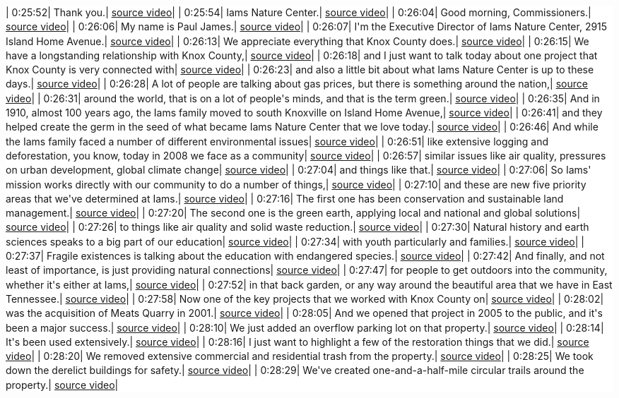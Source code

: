 | 0:25:52| Thank you.| [source video](https://archive.org/details/cocom080611granthearingpart1?start=1552)|
| 0:25:54| Iams Nature Center.| [source video](https://archive.org/details/cocom080611granthearingpart1?start=1554)|
| 0:26:04| Good morning, Commissioners.| [source video](https://archive.org/details/cocom080611granthearingpart1?start=1564)|
| 0:26:06| My name is Paul James.| [source video](https://archive.org/details/cocom080611granthearingpart1?start=1566)|
| 0:26:07| I'm the Executive Director of Iams Nature Center, 2915 Island Home Avenue.| [source video](https://archive.org/details/cocom080611granthearingpart1?start=1567)|
| 0:26:13| We appreciate everything that Knox County does.| [source video](https://archive.org/details/cocom080611granthearingpart1?start=1573)|
| 0:26:15| We have a longstanding relationship with Knox County,| [source video](https://archive.org/details/cocom080611granthearingpart1?start=1575)|
| 0:26:18| and I just want to talk today about one project that Knox County is very connected with| [source video](https://archive.org/details/cocom080611granthearingpart1?start=1578)|
| 0:26:23| and also a little bit about what Iams Nature Center is up to these days.| [source video](https://archive.org/details/cocom080611granthearingpart1?start=1583)|
| 0:26:28| A lot of people are talking about gas prices, but there is something around the nation,| [source video](https://archive.org/details/cocom080611granthearingpart1?start=1588)|
| 0:26:31| around the world, that is on a lot of people's minds, and that is the term green.| [source video](https://archive.org/details/cocom080611granthearingpart1?start=1591)|
| 0:26:35| And in 1910, almost 100 years ago, the Iams family moved to south Knoxville on Island Home Avenue,| [source video](https://archive.org/details/cocom080611granthearingpart1?start=1595)|
| 0:26:41| and they helped create the germ in the seed of what became Iams Nature Center that we love today.| [source video](https://archive.org/details/cocom080611granthearingpart1?start=1601)|
| 0:26:46| And while the Iams family faced a number of different environmental issues| [source video](https://archive.org/details/cocom080611granthearingpart1?start=1606)|
| 0:26:51| like extensive logging and deforestation, you know, today in 2008 we face as a community| [source video](https://archive.org/details/cocom080611granthearingpart1?start=1611)|
| 0:26:57| similar issues like air quality, pressures on urban development, global climate change| [source video](https://archive.org/details/cocom080611granthearingpart1?start=1617)|
| 0:27:04| and things like that.| [source video](https://archive.org/details/cocom080611granthearingpart1?start=1624)|
| 0:27:06| So Iams' mission works directly with our community to do a number of things,| [source video](https://archive.org/details/cocom080611granthearingpart1?start=1626)|
| 0:27:10| and these are new five priority areas that we've determined at Iams.| [source video](https://archive.org/details/cocom080611granthearingpart1?start=1630)|
| 0:27:16| The first one has been conservation and sustainable land management.| [source video](https://archive.org/details/cocom080611granthearingpart1?start=1636)|
| 0:27:20| The second one is the green earth, applying local and national and global solutions| [source video](https://archive.org/details/cocom080611granthearingpart1?start=1640)|
| 0:27:26| to things like air quality and solid waste reduction.| [source video](https://archive.org/details/cocom080611granthearingpart1?start=1646)|
| 0:27:30| Natural history and earth sciences speaks to a big part of our education| [source video](https://archive.org/details/cocom080611granthearingpart1?start=1650)|
| 0:27:34| with youth particularly and families.| [source video](https://archive.org/details/cocom080611granthearingpart1?start=1654)|
| 0:27:37| Fragile existences is talking about the education with endangered species.| [source video](https://archive.org/details/cocom080611granthearingpart1?start=1657)|
| 0:27:42| And finally, and not least of importance, is just providing natural connections| [source video](https://archive.org/details/cocom080611granthearingpart1?start=1662)|
| 0:27:47| for people to get outdoors into the community, whether it's either at Iams,| [source video](https://archive.org/details/cocom080611granthearingpart1?start=1667)|
| 0:27:52| in that back garden, or any way around the beautiful area that we have in East Tennessee.| [source video](https://archive.org/details/cocom080611granthearingpart1?start=1672)|
| 0:27:58| Now one of the key projects that we worked with Knox County on| [source video](https://archive.org/details/cocom080611granthearingpart1?start=1678)|
| 0:28:02| was the acquisition of Meats Quarry in 2001.| [source video](https://archive.org/details/cocom080611granthearingpart1?start=1682)|
| 0:28:05| And we opened that project in 2005 to the public, and it's been a major success.| [source video](https://archive.org/details/cocom080611granthearingpart1?start=1685)|
| 0:28:10| We just added an overflow parking lot on that property.| [source video](https://archive.org/details/cocom080611granthearingpart1?start=1690)|
| 0:28:14| It's been used extensively.| [source video](https://archive.org/details/cocom080611granthearingpart1?start=1694)|
| 0:28:16| I just want to highlight a few of the restoration things that we did.| [source video](https://archive.org/details/cocom080611granthearingpart1?start=1696)|
| 0:28:20| We removed extensive commercial and residential trash from the property.| [source video](https://archive.org/details/cocom080611granthearingpart1?start=1700)|
| 0:28:25| We took down the derelict buildings for safety.| [source video](https://archive.org/details/cocom080611granthearingpart1?start=1705)|
| 0:28:29| We've created one-and-a-half-mile circular trails around the property.| [source video](https://archive.org/details/cocom080611granthearingpart1?start=1709)|